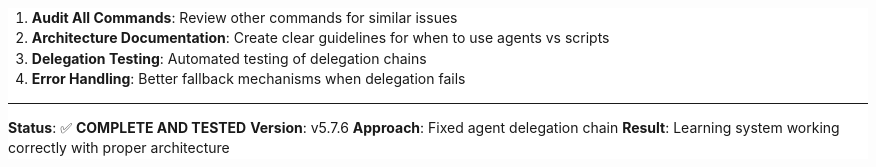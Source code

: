 1. **Audit All Commands**: Review other commands for similar issues
2. **Architecture Documentation**: Create clear guidelines for when to use agents vs scripts
3. **Delegation Testing**: Automated testing of delegation chains
4. **Error Handling**: Better fallback mechanisms when delegation fails

---

**Status**: ✅ **COMPLETE AND TESTED**
**Version**: v5.7.6
**Approach**: Fixed agent delegation chain
**Result**: Learning system working correctly with proper architecture